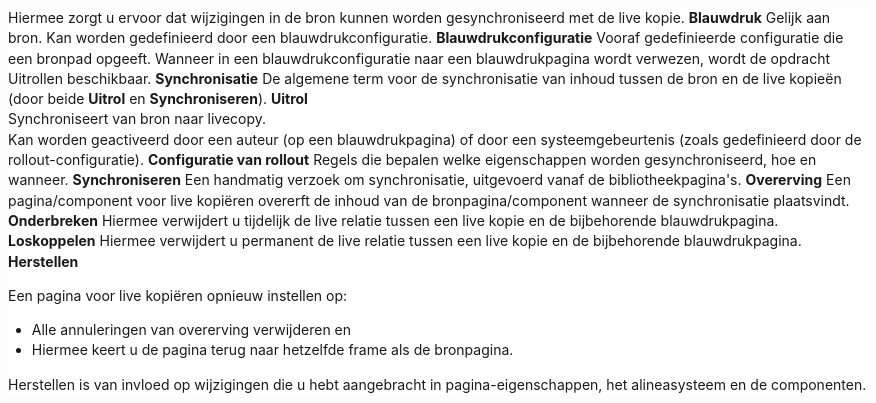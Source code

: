    <td>Hiermee zorgt u ervoor dat wijzigingen in de bron kunnen worden gesynchroniseerd met de live kopie.</td> 
  </tr> 
  <tr> 
   <td><strong>Blauwdruk</strong></td> 
   <td>Gelijk aan bron.</td> 
   <td>Kan worden gedefinieerd door een blauwdrukconfiguratie.</td> 
  </tr> 
  <tr> 
   <td><strong>Blauwdrukconfiguratie</strong></td> 
   <td>Vooraf gedefinieerde configuratie die een bronpad opgeeft.</td> 
   <td>Wanneer in een blauwdrukconfiguratie naar een blauwdrukpagina wordt verwezen, wordt de opdracht Uitrollen beschikbaar.</td> 
  </tr> 
  <tr> 
   <td><strong>Synchronisatie</strong></td> 
   <td>De algemene term voor de synchronisatie van inhoud tussen de bron en de live kopieën (door beide <strong>Uitrol</strong> en <strong>Synchroniseren</strong>).</td> 
   <td> </td> 
  </tr> 
  <tr> 
   <td><strong>Uitrol</strong><br /> </td> 
   <td>Synchroniseert van bron naar livecopy.<br /> Kan worden geactiveerd door een auteur (op een blauwdrukpagina) of door een systeemgebeurtenis (zoals gedefinieerd door de rollout-configuratie).</td> 
   <td> </td> 
  </tr> 
  <tr> 
   <td><strong>Configuratie van rollout</strong></td> 
   <td>Regels die bepalen welke eigenschappen worden gesynchroniseerd, hoe en wanneer.</td> 
   <td> </td> 
  </tr> 
  <tr> 
   <td><strong>Synchroniseren</strong></td> 
   <td>Een handmatig verzoek om synchronisatie, uitgevoerd vanaf de bibliotheekpagina's.</td> 
   <td> </td> 
  </tr> 
  <tr> 
   <td><strong>Overerving</strong></td> 
   <td>Een pagina/component voor live kopiëren overerft de inhoud van de bronpagina/component wanneer de synchronisatie plaatsvindt.</td> 
   <td> </td> 
  </tr> 
  <tr> 
   <td><strong>Onderbreken</strong></td> 
   <td>Hiermee verwijdert u tijdelijk de live relatie tussen een live kopie en de bijbehorende blauwdrukpagina.</td> 
   <td> </td> 
  </tr> 
  <tr> 
   <td><strong>Loskoppelen</strong></td> 
   <td>Hiermee verwijdert u permanent de live relatie tussen een live kopie en de bijbehorende blauwdrukpagina.</td> 
   <td> </td> 
  </tr> 
  <tr> 
   <td><strong>Herstellen</strong></td> 
   <td><p>Een pagina voor live kopiëren opnieuw instellen op:</p> 
    <ul> 
     <li>Alle annuleringen van overerving verwijderen en<br /> </li> 
     <li>Hiermee keert u de pagina terug naar hetzelfde frame als de bronpagina.</li> 
    </ul> <p>Herstellen is van invloed op wijzigingen die u hebt aangebracht in pagina-eigenschappen, het alineasysteem en de componenten.</p> </td> 
   <td> </td> 
  </tr> 